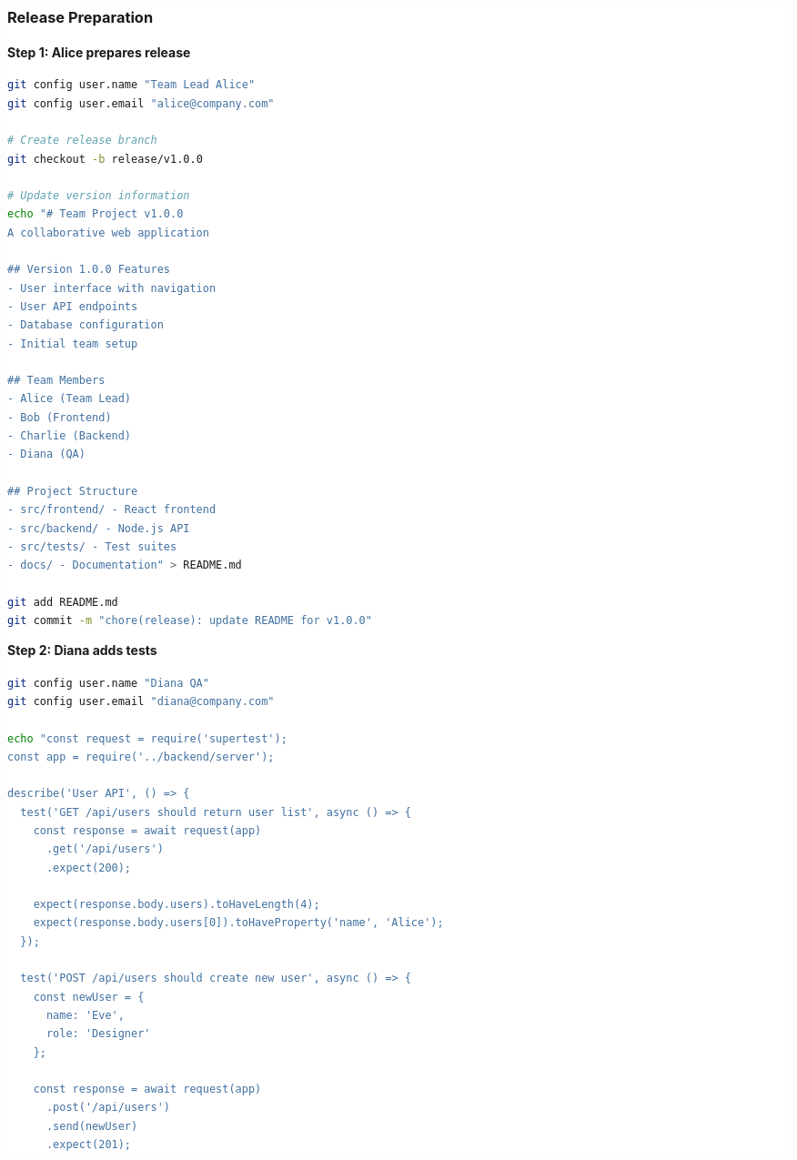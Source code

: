 ### Release Preparation

**Step 1: Alice prepares release**
```bash
git config user.name "Team Lead Alice"
git config user.email "alice@company.com"

# Create release branch
git checkout -b release/v1.0.0

# Update version information
echo "# Team Project v1.0.0
A collaborative web application

## Version 1.0.0 Features
- User interface with navigation
- User API endpoints
- Database configuration
- Initial team setup

## Team Members
- Alice (Team Lead)
- Bob (Frontend)  
- Charlie (Backend)
- Diana (QA)

## Project Structure
- src/frontend/ - React frontend
- src/backend/ - Node.js API
- src/tests/ - Test suites
- docs/ - Documentation" > README.md

git add README.md
git commit -m "chore(release): update README for v1.0.0"
```

**Step 2: Diana adds tests**
```bash
git config user.name "Diana QA"
git config user.email "diana@company.com"

echo "const request = require('supertest');
const app = require('../backend/server');

describe('User API', () => {
  test('GET /api/users should return user list', async () => {
    const response = await request(app)
      .get('/api/users')
      .expect(200);
    
    expect(response.body.users).toHaveLength(4);
    expect(response.body.users[0]).toHaveProperty('name', 'Alice');
  });

  test('POST /api/users should create new user', async () => {
    const newUser = {
      name: 'Eve',
      role: 'Designer'
    };

    const response = await request(app)
      .post('/api/users')
      .send(newUser)
      .expect(201);
```